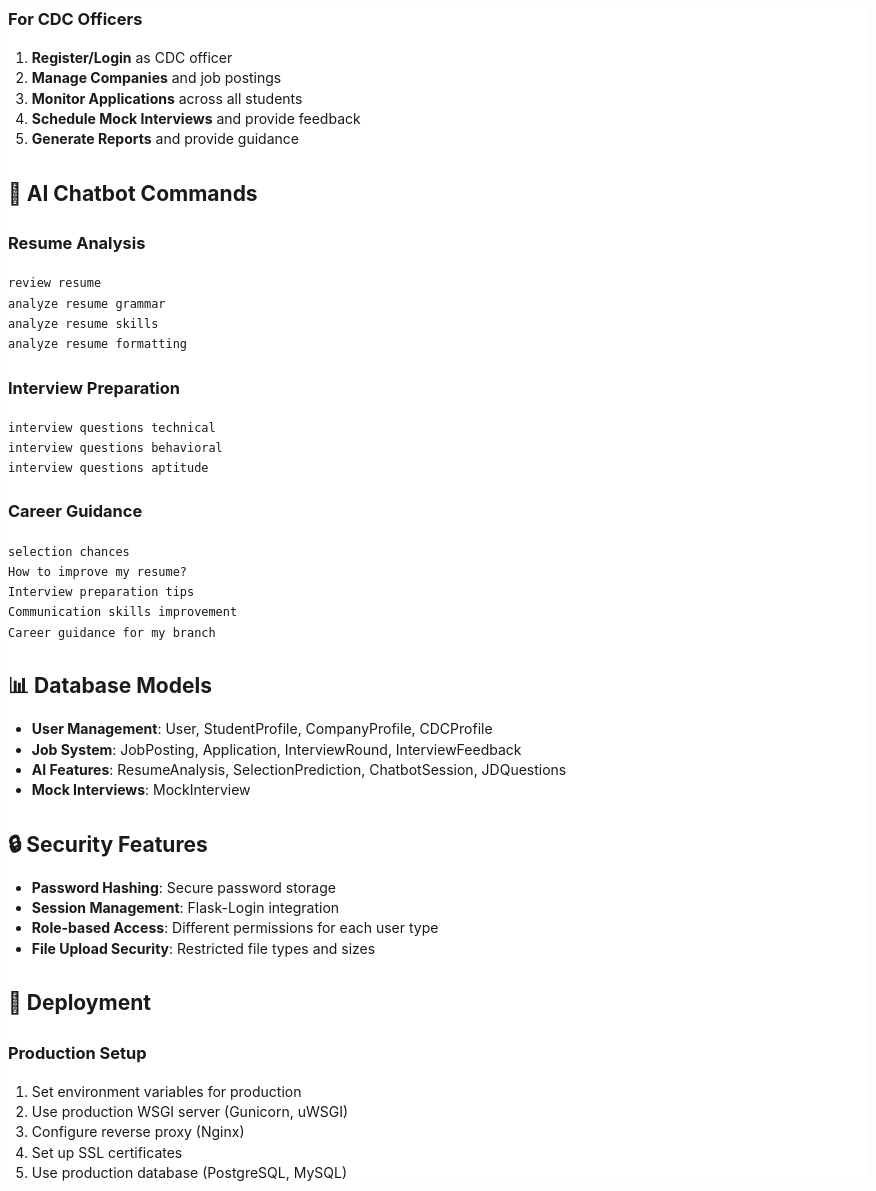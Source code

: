 ### For CDC Officers
1. **Register/Login** as CDC officer
2. **Manage Companies** and job postings
3. **Monitor Applications** across all students
4. **Schedule Mock Interviews** and provide feedback
5. **Generate Reports** and provide guidance

## 🎯 AI Chatbot Commands

### Resume Analysis
```
review resume
analyze resume grammar
analyze resume skills
analyze resume formatting
```

### Interview Preparation
```
interview questions technical
interview questions behavioral
interview questions aptitude
```

### Career Guidance
```
selection chances
How to improve my resume?
Interview preparation tips
Communication skills improvement
Career guidance for my branch
```

## 📊 Database Models

- **User Management**: User, StudentProfile, CompanyProfile, CDCProfile
- **Job System**: JobPosting, Application, InterviewRound, InterviewFeedback
- **AI Features**: ResumeAnalysis, SelectionPrediction, ChatbotSession, JDQuestions
- **Mock Interviews**: MockInterview

## 🔒 Security Features

- **Password Hashing**: Secure password storage
- **Session Management**: Flask-Login integration
- **Role-based Access**: Different permissions for each user type
- **File Upload Security**: Restricted file types and sizes

## 🚀 Deployment

### Production Setup
1. Set environment variables for production
2. Use production WSGI server (Gunicorn, uWSGI)
3. Configure reverse proxy (Nginx)
4. Set up SSL certificates
5. Use production database (PostgreSQL, MySQL)
